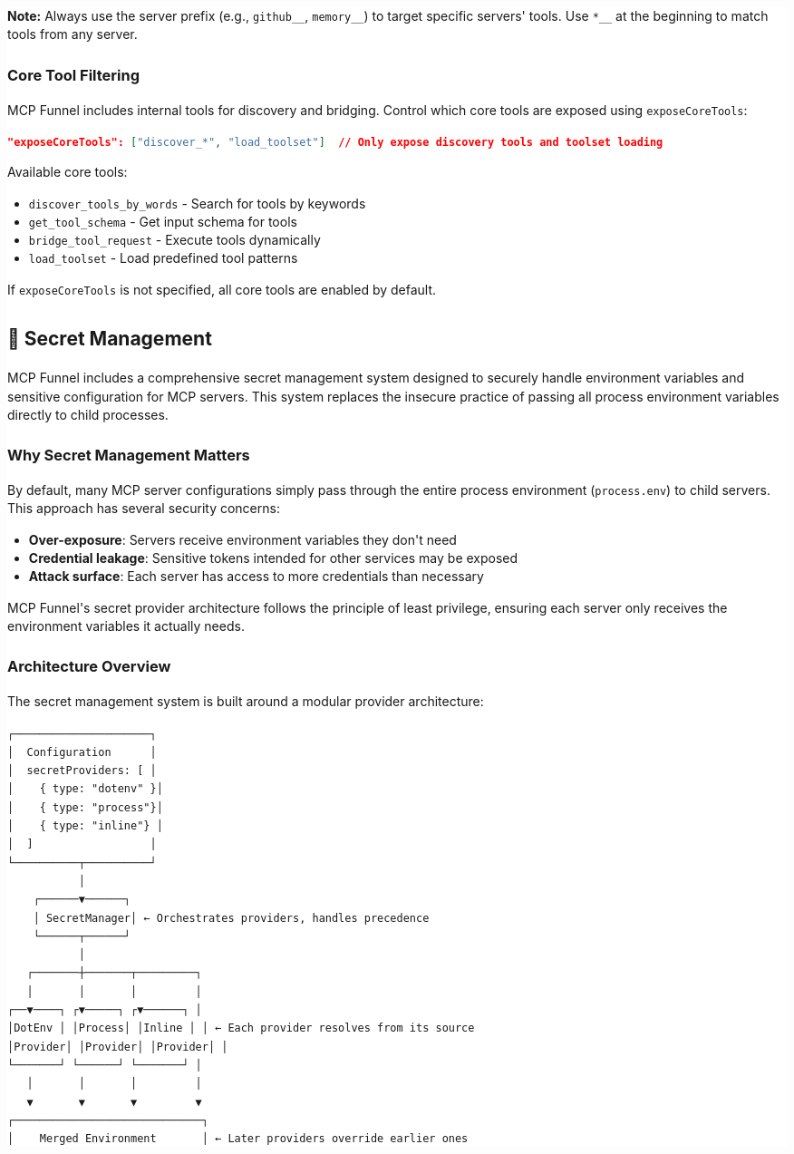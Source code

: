 **Note:** Always use the server prefix (e.g., `github__`, `memory__`) to target specific servers' tools. Use `*__` at the beginning to match tools from any server.

### Core Tool Filtering

MCP Funnel includes internal tools for discovery and bridging. Control which core tools are exposed using `exposeCoreTools`:

```json
"exposeCoreTools": ["discover_*", "load_toolset"]  // Only expose discovery tools and toolset loading
```

Available core tools:

- `discover_tools_by_words` - Search for tools by keywords
- `get_tool_schema` - Get input schema for tools
- `bridge_tool_request` - Execute tools dynamically
- `load_toolset` - Load predefined tool patterns

If `exposeCoreTools` is not specified, all core tools are enabled by default.

## 🔐 Secret Management

MCP Funnel includes a comprehensive secret management system designed to securely handle environment variables and sensitive configuration for MCP servers. This system replaces the insecure practice of passing all process environment variables directly to child processes.

### Why Secret Management Matters

By default, many MCP server configurations simply pass through the entire process environment (`process.env`) to child servers. This approach has several security concerns:

- **Over-exposure**: Servers receive environment variables they don't need
- **Credential leakage**: Sensitive tokens intended for other services may be exposed
- **Attack surface**: Each server has access to more credentials than necessary

MCP Funnel's secret provider architecture follows the principle of least privilege, ensuring each server only receives the environment variables it actually needs.

### Architecture Overview

The secret management system is built around a modular provider architecture:

```
┌─────────────────────┐
│  Configuration      │
│  secretProviders: [ │
│    { type: "dotenv" }│
│    { type: "process"}│
│    { type: "inline"} │
│  ]                  │
└──────────┬──────────┘
           │
    ┌──────▼──────┐
    │ SecretManager│ ← Orchestrates providers, handles precedence
    └──────┬──────┘
           │
   ┌───────┼───────┬─────────┐
   │       │       │         │
┌──▼────┐ ┌▼─────┐ ┌▼──────┐ │
│DotEnv │ │Process│ │Inline │ │ ← Each provider resolves from its source
│Provider│ │Provider│ │Provider│ │
└───────┘ └──────┘ └───────┘ │
   │       │       │         │
   ▼       ▼       ▼         ▼
┌─────────────────────────────┐
│    Merged Environment       │ ← Later providers override earlier ones
```